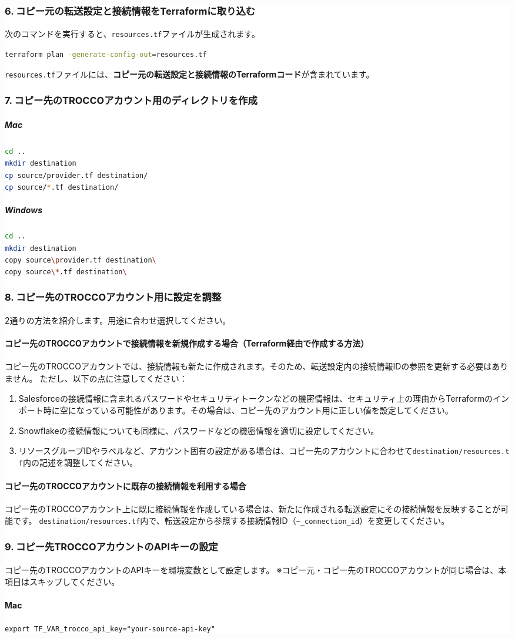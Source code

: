 
### 6. コピー元の転送設定と接続情報をTerraformに取り込む

次のコマンドを実行すると、`resources.tf`ファイルが生成されます。

```bash
terraform plan -generate-config-out=resources.tf
```

`resources.tf`ファイルには、**コピー元の転送設定と接続情報のTerraformコード**が含まれています。

### 7. コピー先のTROCCOアカウント用のディレクトリを作成

##### Mac
```bash
cd ..
mkdir destination
cp source/provider.tf destination/
cp source/*.tf destination/
```

##### Windows
```bash
cd ..
mkdir destination
copy source\provider.tf destination\
copy source\*.tf destination\
```

### 8. コピー先のTROCCOアカウント用に設定を調整

2通りの方法を紹介します。用途に合わせ選択してください。

#### コピー先のTROCCOアカウントで接続情報を新規作成する場合（Terraform経由で作成する方法）
コピー先のTROCCOアカウントでは、接続情報も新たに作成されます。そのため、転送設定内の接続情報IDの参照を更新する必要はありません。
ただし、以下の点に注意してください：

1. Salesforceの接続情報に含まれるパスワードやセキュリティトークンなどの機密情報は、セキュリティ上の理由からTerraformのインポート時に空になっている可能性があります。その場合は、コピー先のアカウント用に正しい値を設定してください。

2. Snowflakeの接続情報についても同様に、パスワードなどの機密情報を適切に設定してください。

3. リソースグループIDやラベルなど、アカウント固有の設定がある場合は、コピー先のアカウントに合わせて`destination/resources.tf`内の記述を調整してください。


#### コピー先のTROCCOアカウントに既存の接続情報を利用する場合
コピー先のTROCCOアカウント上に既に接続情報を作成している場合は、新たに作成される転送設定にその接続情報を反映することが可能です。
`destination/resources.tf`内で、転送設定から参照する接続情報ID（`~_connection_id`）を変更してください。


### 9. コピー先TROCCOアカウントのAPIキーの設定

コピー先のTROCCOアカウントのAPIキーを環境変数として設定します。
※コピー元・コピー先のTROCCOアカウントが同じ場合は、本項目はスキップしてください。

#### Mac
```bash:Mac
export TF_VAR_trocco_api_key="your-source-api-key"
```
